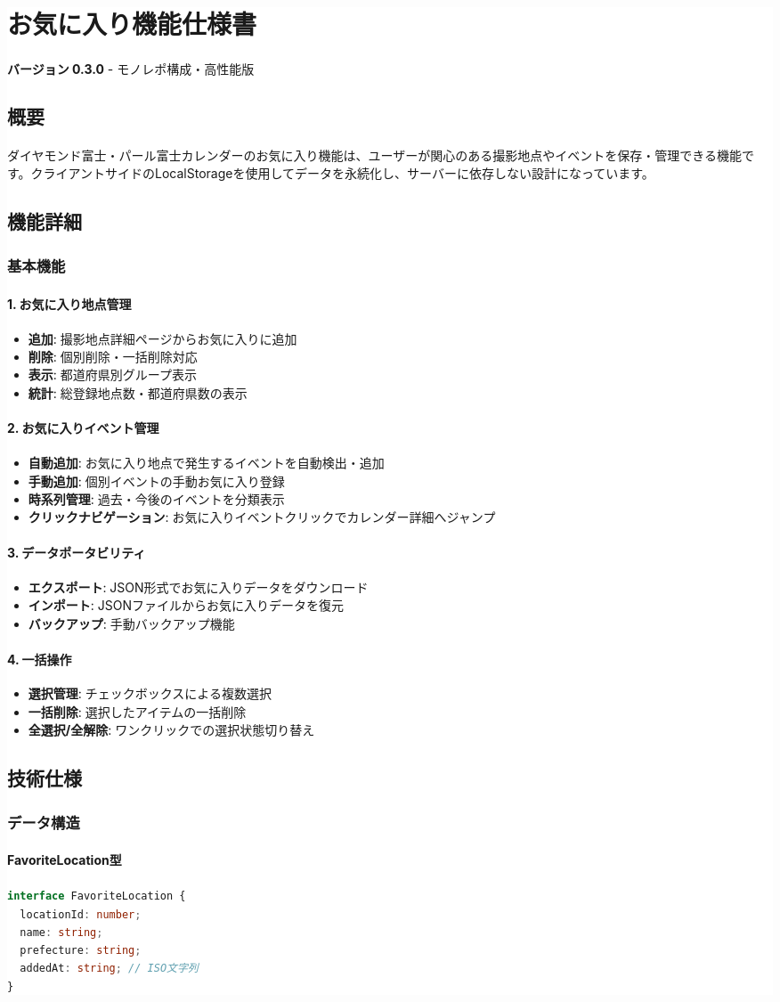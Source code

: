 # お気に入り機能仕様書

**バージョン 0.3.0** - モノレポ構成・高性能版

## 概要

ダイヤモンド富士・パール富士カレンダーのお気に入り機能は、ユーザーが関心のある撮影地点やイベントを保存・管理できる機能です。クライアントサイドのLocalStorageを使用してデータを永続化し、サーバーに依存しない設計になっています。

## 機能詳細

### 基本機能

#### 1. お気に入り地点管理
- **追加**: 撮影地点詳細ページからお気に入りに追加
- **削除**: 個別削除・一括削除対応
- **表示**: 都道府県別グループ表示
- **統計**: 総登録地点数・都道府県数の表示

#### 2. お気に入りイベント管理
- **自動追加**: お気に入り地点で発生するイベントを自動検出・追加
- **手動追加**: 個別イベントの手動お気に入り登録
- **時系列管理**: 過去・今後のイベントを分類表示
- **クリックナビゲーション**: お気に入りイベントクリックでカレンダー詳細へジャンプ

#### 3. データポータビリティ
- **エクスポート**: JSON形式でお気に入りデータをダウンロード
- **インポート**: JSONファイルからお気に入りデータを復元
- **バックアップ**: 手動バックアップ機能

#### 4. 一括操作
- **選択管理**: チェックボックスによる複数選択
- **一括削除**: 選択したアイテムの一括削除
- **全選択/全解除**: ワンクリックでの選択状態切り替え

## 技術仕様

### データ構造

#### FavoriteLocation型
```typescript
interface FavoriteLocation {
  locationId: number;
  name: string;
  prefecture: string;
  addedAt: string; // ISO文字列
}
```
